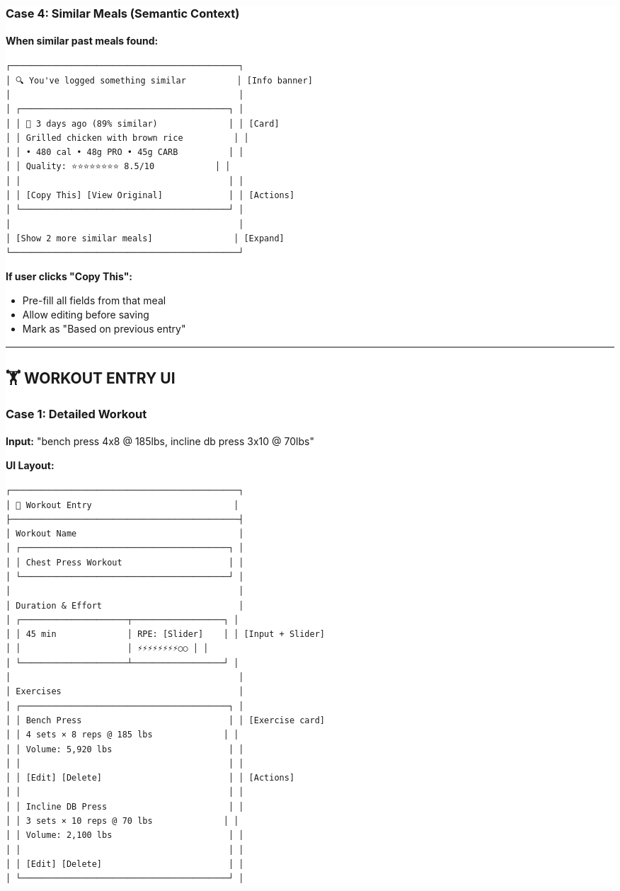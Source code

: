 
### Case 4: Similar Meals (Semantic Context)

**When similar past meals found:**

```
┌─────────────────────────────────────────────┐
│ 🔍 You've logged something similar          │ [Info banner]
│                                             │
│ ┌─────────────────────────────────────────┐ │
│ │ 📅 3 days ago (89% similar)              │ │ [Card]
│ │ Grilled chicken with brown rice          │ │
│ │ • 480 cal • 48g PRO • 45g CARB          │ │
│ │ Quality: ⭐⭐⭐⭐⭐⭐⭐⭐ 8.5/10            │ │
│ │                                         │ │
│ │ [Copy This] [View Original]             │ │ [Actions]
│ └─────────────────────────────────────────┘ │
│                                             │
│ [Show 2 more similar meals]                │ [Expand]
└─────────────────────────────────────────────┘
```

**If user clicks "Copy This":**
- Pre-fill all fields from that meal
- Allow editing before saving
- Mark as "Based on previous entry"

---

## 🏋️ WORKOUT ENTRY UI

### Case 1: Detailed Workout

**Input:** "bench press 4x8 @ 185lbs, incline db press 3x10 @ 70lbs"

**UI Layout:**

```
┌─────────────────────────────────────────────┐
│ 💪 Workout Entry                            │
├─────────────────────────────────────────────┤
│ Workout Name                                │
│ ┌─────────────────────────────────────────┐ │
│ │ Chest Press Workout                     │ │
│ └─────────────────────────────────────────┘ │
│                                             │
│ Duration & Effort                           │
│ ┌─────────────────────┬──────────────────┐ │
│ │ 45 min              │ RPE: [Slider]    │ │ [Input + Slider]
│ │                     │ ⚡⚡⚡⚡⚡⚡⚡⚡○○ │ │
│ └─────────────────────┴──────────────────┘ │
│                                             │
│ Exercises                                   │
│ ┌─────────────────────────────────────────┐ │
│ │ Bench Press                             │ │ [Exercise card]
│ │ 4 sets × 8 reps @ 185 lbs              │ │
│ │ Volume: 5,920 lbs                       │ │
│ │                                         │ │
│ │ [Edit] [Delete]                         │ │ [Actions]
│ │                                         │ │
│ │ Incline DB Press                        │ │
│ │ 3 sets × 10 reps @ 70 lbs              │ │
│ │ Volume: 2,100 lbs                       │ │
│ │                                         │ │
│ │ [Edit] [Delete]                         │ │
│ └─────────────────────────────────────────┘ │
```
